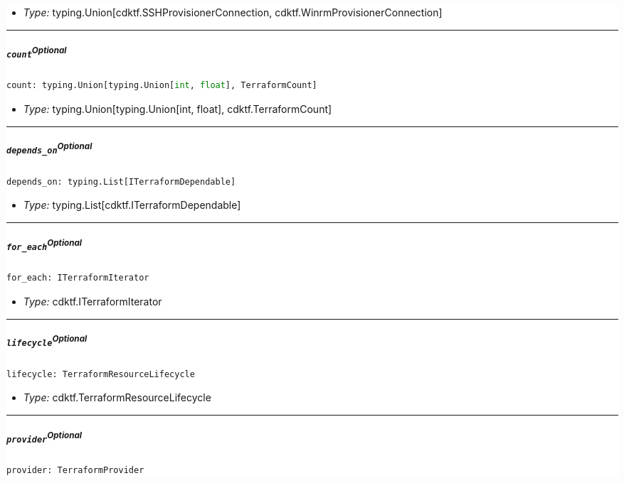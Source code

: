 - *Type:* typing.Union[cdktf.SSHProvisionerConnection, cdktf.WinrmProvisionerConnection]

---

##### `count`<sup>Optional</sup> <a name="count" id="@cdktf/provider-snowflake.materializedView.MaterializedViewConfig.property.count"></a>

```python
count: typing.Union[typing.Union[int, float], TerraformCount]
```

- *Type:* typing.Union[typing.Union[int, float], cdktf.TerraformCount]

---

##### `depends_on`<sup>Optional</sup> <a name="depends_on" id="@cdktf/provider-snowflake.materializedView.MaterializedViewConfig.property.dependsOn"></a>

```python
depends_on: typing.List[ITerraformDependable]
```

- *Type:* typing.List[cdktf.ITerraformDependable]

---

##### `for_each`<sup>Optional</sup> <a name="for_each" id="@cdktf/provider-snowflake.materializedView.MaterializedViewConfig.property.forEach"></a>

```python
for_each: ITerraformIterator
```

- *Type:* cdktf.ITerraformIterator

---

##### `lifecycle`<sup>Optional</sup> <a name="lifecycle" id="@cdktf/provider-snowflake.materializedView.MaterializedViewConfig.property.lifecycle"></a>

```python
lifecycle: TerraformResourceLifecycle
```

- *Type:* cdktf.TerraformResourceLifecycle

---

##### `provider`<sup>Optional</sup> <a name="provider" id="@cdktf/provider-snowflake.materializedView.MaterializedViewConfig.property.provider"></a>

```python
provider: TerraformProvider
```
